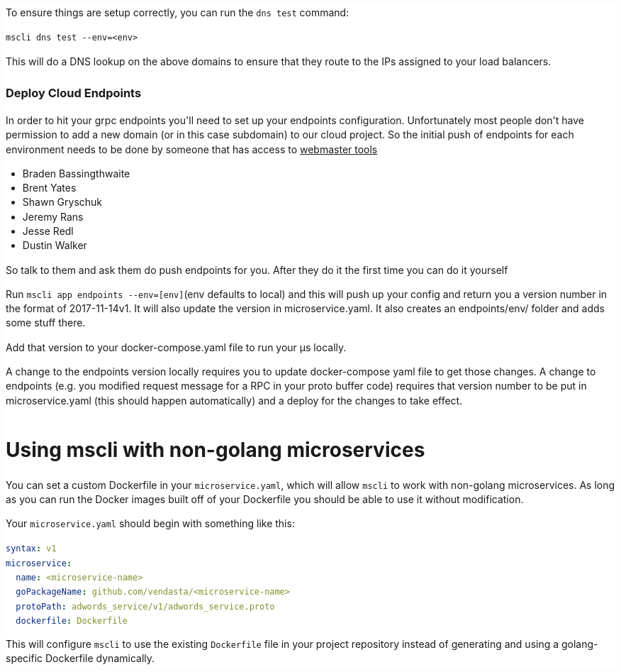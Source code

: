 To ensure things are setup correctly, you can run the `dns test` command:
```
mscli dns test --env=<env>
```
This will do a DNS lookup on the above domains to ensure that they route to the IPs assigned to your load balancers.

### Deploy Cloud Endpoints
In order to hit your grpc endpoints you'll need to set up your endpoints configuration. Unfortunately most people don't have permission to add a new domain (or in this case subdomain) to our cloud project. So the initial push of endpoints for each environment needs  to be done by someone that has access to [webmaster tools](https://www.google.com/webmasters/verification/details?hl=en&domain=vendasta-internal.com)
  - Braden Bassingthwaite
  - Brent Yates
  - Shawn Gryschuk
  - Jeremy Rans
  - Jesse Redl
  - Dustin Walker

So talk to them and ask them do push endpoints for you. After they do it the first time you can do it yourself

Run `mscli app endpoints --env=[env]`(env defaults to local) and this will push up your config and return you a version number in the format of 2017-11-14v1. It will also update the version in microservice.yaml. It also creates an endpoints/env/ folder and adds some stuff there.

Add that version to your docker-compose.yaml file to run your µs locally.

A change to the endpoints version locally requires you to update docker-compose yaml file to get those changes. 
A change to endpoints (e.g. you modified request message for a RPC in your proto buffer code) requires that version number to be 
put in microservice.yaml (this should happen automatically) and a deploy for the changes to take effect.

# Using mscli with non-golang microservices

You can set a custom Dockerfile in your `microservice.yaml`, which will allow `mscli` to work with
non-golang microservices. As long as you can run the Docker images built off of your Dockerfile you
should be able to use it without modification.

Your `microservice.yaml` should begin with something like this:

``` yaml
syntax: v1
microservice:
  name: <microservice-name>
  goPackageName: github.com/vendasta/<microservice-name>
  protoPath: adwords_service/v1/adwords_service.proto
  dockerfile: Dockerfile
```

This will configure `mscli` to use the existing `Dockerfile` file in your
project repository instead of generating and using a golang-specific Dockerfile
dynamically.
